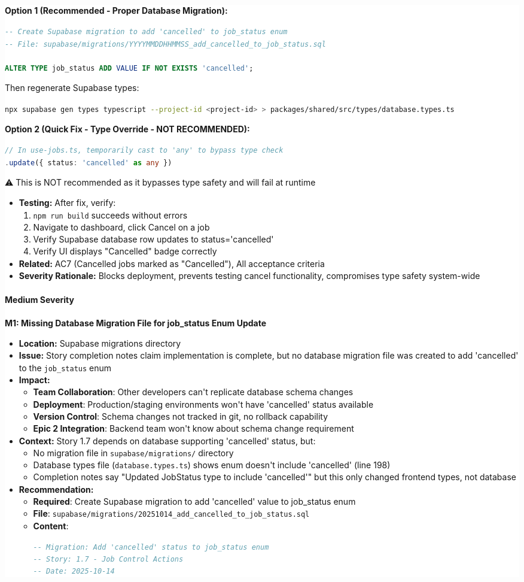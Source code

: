   **Option 1 (Recommended - Proper Database Migration):**
  ```sql
  -- Create Supabase migration to add 'cancelled' to job_status enum
  -- File: supabase/migrations/YYYYMMDDHHMMSS_add_cancelled_to_job_status.sql

  ALTER TYPE job_status ADD VALUE IF NOT EXISTS 'cancelled';
  ```

  Then regenerate Supabase types:
  ```bash
  npx supabase gen types typescript --project-id <project-id> > packages/shared/src/types/database.types.ts
  ```

  **Option 2 (Quick Fix - Type Override - NOT RECOMMENDED):**
  ```typescript
  // In use-jobs.ts, temporarily cast to 'any' to bypass type check
  .update({ status: 'cancelled' as any })
  ```
  ⚠️ This is NOT recommended as it bypasses type safety and will fail at runtime

- **Testing:** After fix, verify:
  1. `npm run build` succeeds without errors
  2. Navigate to dashboard, click Cancel on a job
  3. Verify Supabase database row updates to status='cancelled'
  4. Verify UI displays "Cancelled" badge correctly
- **Related:** AC7 (Cancelled jobs marked as "Cancelled"), All acceptance criteria
- **Severity Rationale:** Blocks deployment, prevents testing cancel functionality, compromises type safety system-wide

#### Medium Severity

**M1: Missing Database Migration File for job_status Enum Update**
- **Location:** Supabase migrations directory
- **Issue:** Story completion notes claim implementation is complete, but no database migration file was created to add 'cancelled' to the `job_status` enum
- **Impact:**
  - **Team Collaboration**: Other developers can't replicate database schema changes
  - **Deployment**: Production/staging environments won't have 'cancelled' status available
  - **Version Control**: Schema changes not tracked in git, no rollback capability
  - **Epic 2 Integration**: Backend team won't know about schema change requirement
- **Context:** Story 1.7 depends on database supporting 'cancelled' status, but:
  - No migration file in `supabase/migrations/` directory
  - Database types file (`database.types.ts`) shows enum doesn't include 'cancelled' (line 198)
  - Completion notes say "Updated JobStatus type to include 'cancelled'" but this only changed frontend types, not database
- **Recommendation:**
  - **Required**: Create Supabase migration to add 'cancelled' value to job_status enum
  - **File**: `supabase/migrations/20251014_add_cancelled_to_job_status.sql`
  - **Content**:
    ```sql
    -- Migration: Add 'cancelled' status to job_status enum
    -- Story: 1.7 - Job Control Actions
    -- Date: 2025-10-14

